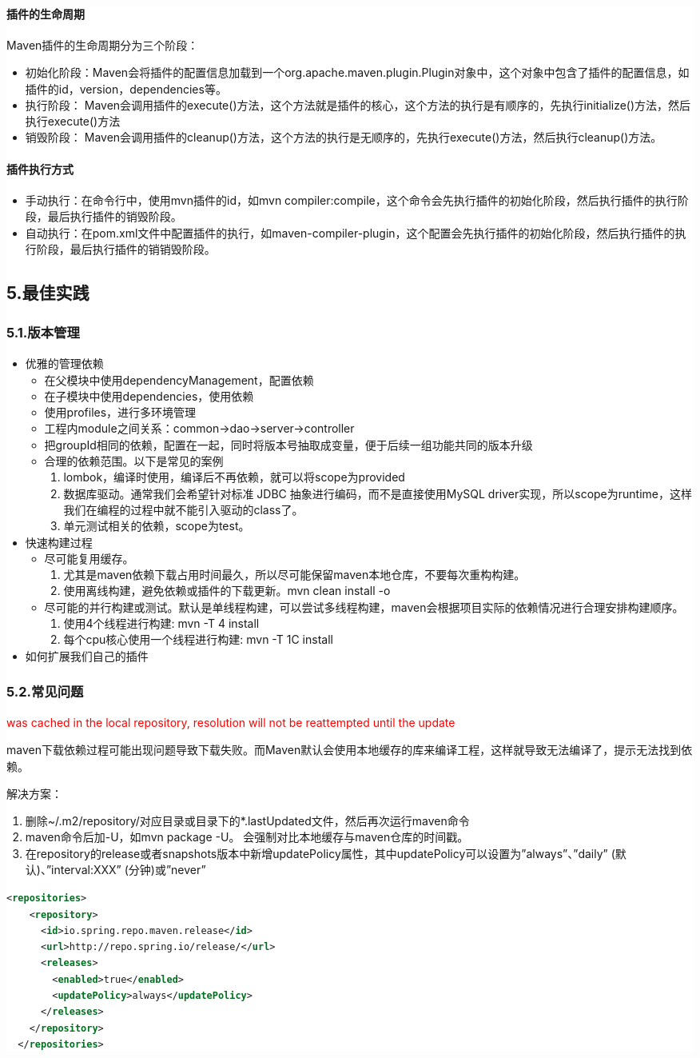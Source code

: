 #### 插件的生命周期

Maven插件的生命周期分为三个阶段：
- 初始化阶段：Maven会将插件的配置信息加载到一个org.apache.maven.plugin.Plugin对象中，这个对象中包含了插件的配置信息，如插件的id，version，dependencies等。
- 执行阶段： Maven会调用插件的execute()方法，这个方法就是插件的核心，这个方法的执行是有顺序的，先执行initialize()方法，然后执行execute()方法
- 销毁阶段： Maven会调用插件的cleanup()方法，这个方法的执行是无顺序的，先执行execute()方法，然后执行cleanup()方法。

#### 插件执行方式

- 手动执行：在命令行中，使用mvn插件的id，如mvn compiler:compile，这个命令会先执行插件的初始化阶段，然后执行插件的执行阶段，最后执行插件的销毁阶段。
- 自动执行：在pom.xml文件中配置插件的执行，如maven-compiler-plugin，这个配置会先执行插件的初始化阶段，然后执行插件的执行阶段，最后执行插件的销销毁阶段。

## 5.最佳实践

### 5.1.版本管理

- 优雅的管理依赖 
  - 在父模块中使用dependencyManagement，配置依赖
  - 在子模块中使用dependencies，使用依赖
  - 使用profiles，进行多环境管理
  - 工程内module之间关系：common->dao->server->controller
  - 把groupId相同的依赖，配置在一起，同时将版本号抽取成变量，便于后续一组功能共同的版本升级
  - 合理的依赖范围。以下是常见的案例
    1. lombok，编译时使用，编译后不再依赖，就可以将scope为provided
    2. 数据库驱动。通常我们会希望针对标准 JDBC 抽象进行编码，而不是直接使用MySQL driver实现，所以scope为runtime，这样我们在编程的过程中就不能引入驱动的class了。
    3. 单元测试相关的依赖，scope为test。
- 快速构建过程
  - 尽可能复用缓存。
    1. 尤其是maven依赖下载占用时间最久，所以尽可能保留maven本地仓库，不要每次重构构建。
    2. 使用离线构建，避免依赖或插件的下载更新。mvn clean install -o
  - 尽可能的并行构建或测试。默认是单线程构建，可以尝试多线程构建，maven会根据项目实际的依赖情况进行合理安排构建顺序。
    1. 使用4个线程进行构建: mvn -T 4 install
    2. 每个cpu核心使用一个线程进行构建: mvn -T 1C install
- 如何扩展我们自己的插件

### 5.2.常见问题

<p style="color: red">was cached in the local repository, resolution will not be reattempted until the update</p>

maven下载依赖过程可能出现问题导致下载失败。而Maven默认会使用本地缓存的库来编译工程，这样就导致无法编译了，提示无法找到依赖。

解决方案：
1. 删除~/.m2/repository/对应目录或目录下的*.lastUpdated文件，然后再次运行maven命令
2. maven命令后加-U，如mvn package -U。 会强制对比本地缓存与maven仓库的时间戳。
3. 在repository的release或者snapshots版本中新增updatePolicy属性，其中updatePolicy可以设置为”always”、”daily” (默认)、”interval:XXX” (分钟)或”never”

```xml
<repositories>
    <repository>
      <id>io.spring.repo.maven.release</id>
      <url>http://repo.spring.io/release/</url>
      <releases>
        <enabled>true</enabled>
        <updatePolicy>always</updatePolicy>
      </releases>
    </repository>
  </repositories>
```
